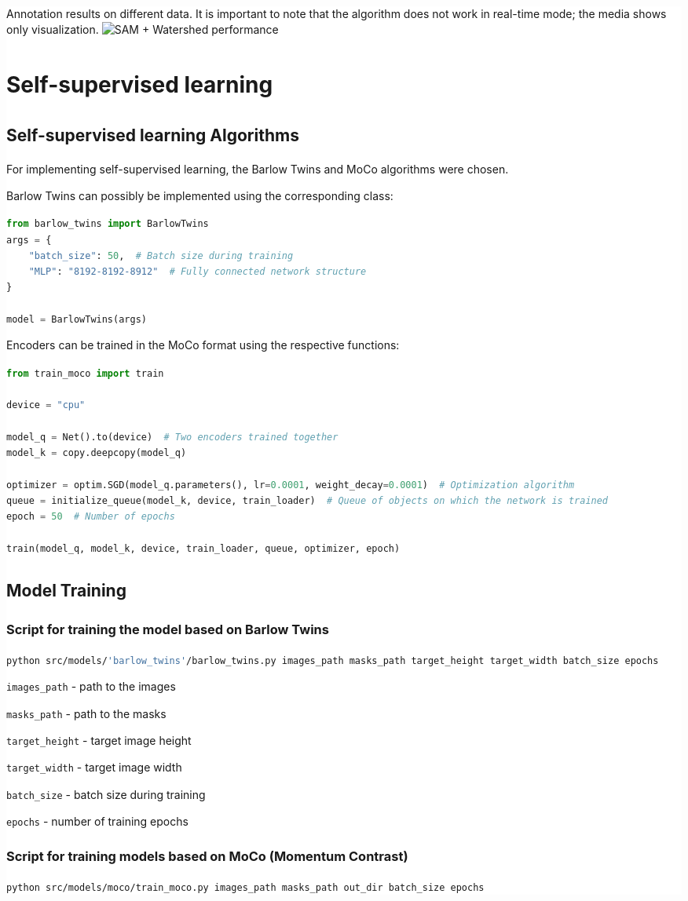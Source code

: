 Annotation results on different data. It is important to note that the algorithm does not work in real-time mode; the media shows only visualization.
![SAM + Watershed performance](data/readme/images_masks_output_video_masked.gif)

# Self-supervised learning

## Self-supervised learning Algorithms

For implementing self-supervised learning, the Barlow Twins and MoCo algorithms were chosen.

Barlow Twins can possibly be implemented using the corresponding class:

```python
from barlow_twins import BarlowTwins
args = { 
    "batch_size": 50,  # Batch size during training
    "MLP": "8192-8192-8912"  # Fully connected network structure 
}

model = BarlowTwins(args)

```

Encoders can be trained in the MoCo format using the respective functions:

```python
from train_moco import train

device = "cpu"

model_q = Net().to(device)  # Two encoders trained together
model_k = copy.deepcopy(model_q) 

optimizer = optim.SGD(model_q.parameters(), lr=0.0001, weight_decay=0.0001)  # Optimization algorithm
queue = initialize_queue(model_k, device, train_loader)  # Queue of objects on which the network is trained 
epoch = 50  # Number of epochs 

train(model_q, model_k, device, train_loader, queue, optimizer, epoch)
```

## Model Training
### Script for training the model based on Barlow Twins

```bash
python src/models/'barlow_twins'/barlow_twins.py images_path masks_path target_height target_width batch_size epochs
```

```images_path``` - path to the images 

```masks_path``` - path to the masks

```target_height``` - target image height

```target_width``` - target image width 

```batch_size```  - batch size during training 

```epochs``` - number of training epochs 

### Script for training models based on MoCo (Momentum Contrast) 

```bash
python src/models/moco/train_moco.py images_path masks_path out_dir batch_size epochs
```
